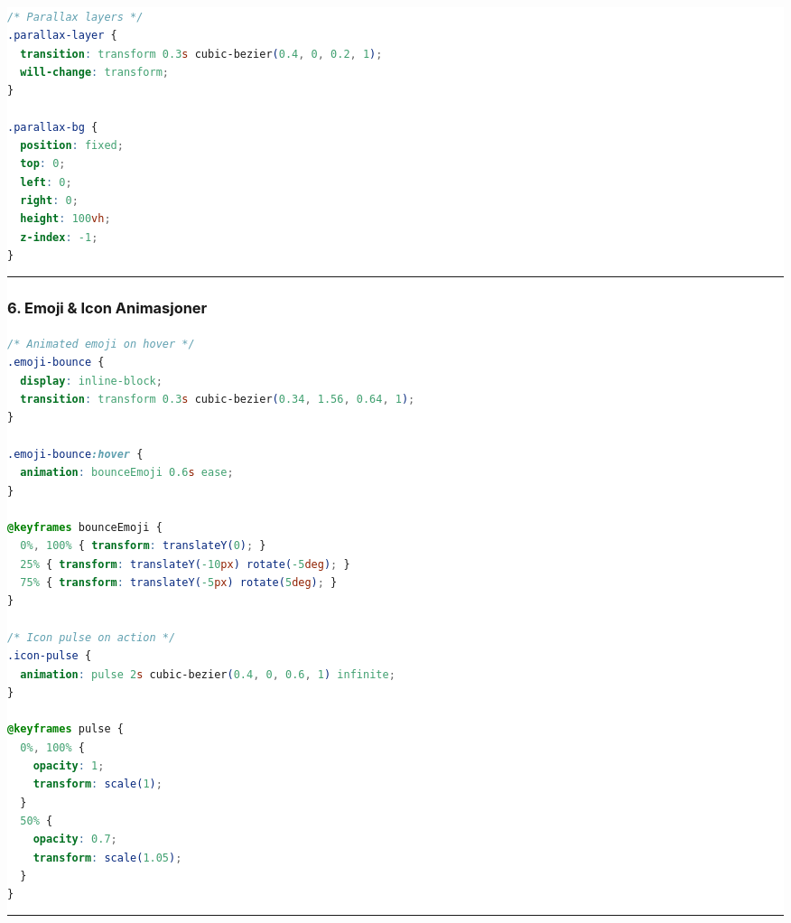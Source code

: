 ```css
/* Parallax layers */
.parallax-layer {
  transition: transform 0.3s cubic-bezier(0.4, 0, 0.2, 1);
  will-change: transform;
}

.parallax-bg {
  position: fixed;
  top: 0;
  left: 0;
  right: 0;
  height: 100vh;
  z-index: -1;
}
```

---

### 6. **Emoji & Icon Animasjoner**

```css
/* Animated emoji on hover */
.emoji-bounce {
  display: inline-block;
  transition: transform 0.3s cubic-bezier(0.34, 1.56, 0.64, 1);
}

.emoji-bounce:hover {
  animation: bounceEmoji 0.6s ease;
}

@keyframes bounceEmoji {
  0%, 100% { transform: translateY(0); }
  25% { transform: translateY(-10px) rotate(-5deg); }
  75% { transform: translateY(-5px) rotate(5deg); }
}

/* Icon pulse on action */
.icon-pulse {
  animation: pulse 2s cubic-bezier(0.4, 0, 0.6, 1) infinite;
}

@keyframes pulse {
  0%, 100% {
    opacity: 1;
    transform: scale(1);
  }
  50% {
    opacity: 0.7;
    transform: scale(1.05);
  }
}
```

---